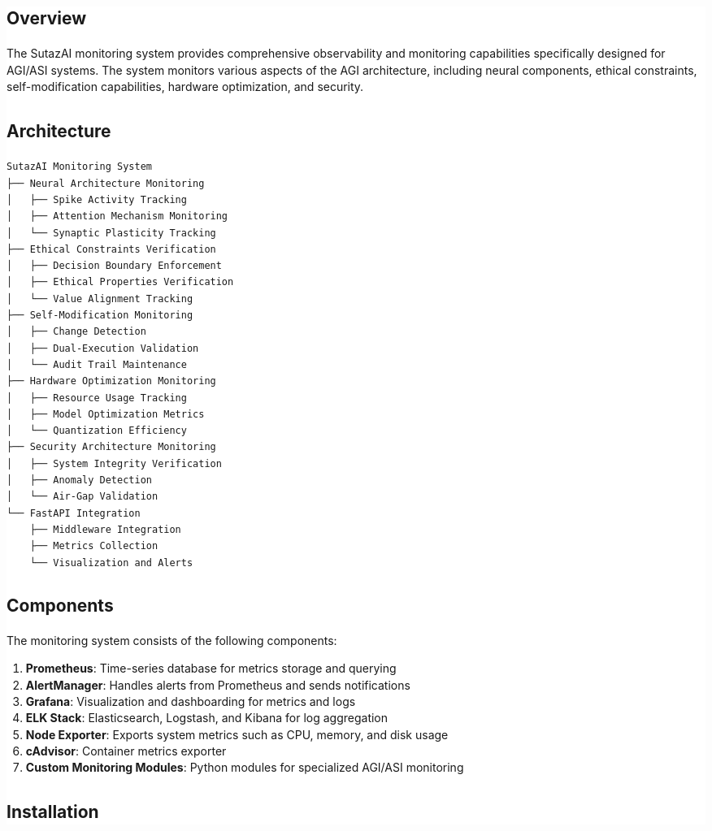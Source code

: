 ## Overview

The SutazAI monitoring system provides comprehensive observability and monitoring capabilities specifically designed for AGI/ASI systems. The system monitors various aspects of the AGI architecture, including neural components, ethical constraints, self-modification capabilities, hardware optimization, and security.

## Architecture

```
SutazAI Monitoring System
├── Neural Architecture Monitoring
│   ├── Spike Activity Tracking
│   ├── Attention Mechanism Monitoring
│   └── Synaptic Plasticity Tracking
├── Ethical Constraints Verification
│   ├── Decision Boundary Enforcement
│   ├── Ethical Properties Verification
│   └── Value Alignment Tracking
├── Self-Modification Monitoring
│   ├── Change Detection
│   ├── Dual-Execution Validation
│   └── Audit Trail Maintenance
├── Hardware Optimization Monitoring
│   ├── Resource Usage Tracking
│   ├── Model Optimization Metrics
│   └── Quantization Efficiency
├── Security Architecture Monitoring
│   ├── System Integrity Verification
│   ├── Anomaly Detection
│   └── Air-Gap Validation
└── FastAPI Integration
    ├── Middleware Integration
    ├── Metrics Collection
    └── Visualization and Alerts
```

## Components

The monitoring system consists of the following components:

1. **Prometheus**: Time-series database for metrics storage and querying
2. **AlertManager**: Handles alerts from Prometheus and sends notifications
3. **Grafana**: Visualization and dashboarding for metrics and logs
4. **ELK Stack**: Elasticsearch, Logstash, and Kibana for log aggregation
5. **Node Exporter**: Exports system metrics such as CPU, memory, and disk usage
6. **cAdvisor**: Container metrics exporter
7. **Custom Monitoring Modules**: Python modules for specialized AGI/ASI monitoring

## Installation
